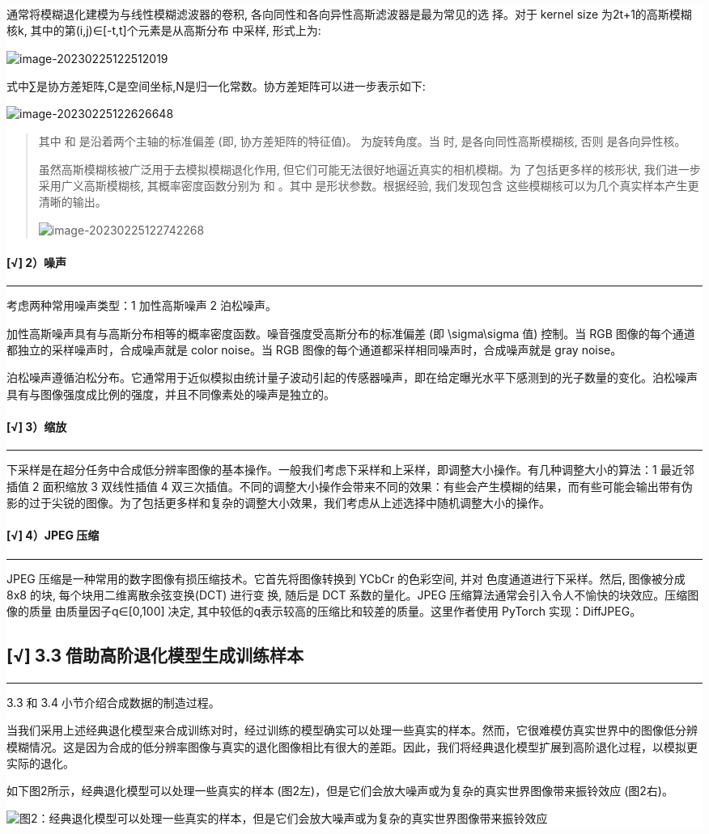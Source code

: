 通常将模糊退化建模为与线性模糊滤波器的卷积, 各向同性和各向异性高斯滤波器是最为常见的选 择。对于 kernel size 为2t+1的高斯模糊核k, 其中的第(i,j)∈[-t,t]个元素是从高斯分布 中采样, 形式上为:

![image-20230225122512019](https://cdn.jsdelivr.net/gh/Alec-97/alec-s-images-cloud/img/202302251632046.png)

式中∑是协方差矩阵,C是空间坐标,N是归一化常数。协方差矩阵可以进一步表示如下:

![image-20230225122626648](https://cdn.jsdelivr.net/gh/Alec-97/alec-s-images-cloud/img/202302251632047.png)

> 其中 和 是沿着两个主轴的标准偏差 (即, 协方差矩阵的特征值)。 为旋转角度。当 时, 是各向同性高斯模糊核, 否则 是各向异性核。
>
> 虽然高斯模糊核被广泛用于去模拟模糊退化作用, 但它们可能无法很好地逼近真实的相机模糊。为 了包括更多样的核形状, 我们进一步采用广义高斯模糊核, 其概率密度函数分别为 和 。其中 是形状参数。根据经验, 我们发现包含 这些模糊核可以为几个真实样本产生更清晰的输出。
>
> ![image-20230225122742268](https://cdn.jsdelivr.net/gh/Alec-97/alec-s-images-cloud/img/202302251632048.png)

#### [√] 2）噪声

---

考虑两种常用噪声类型：1 加性高斯噪声 2 泊松噪声。

加性高斯噪声具有与高斯分布相等的概率密度函数。噪音强度受高斯分布的标准偏差 (即 \sigma\sigma 值) 控制。当 RGB 图像的每个通道都独立的采样噪声时，合成噪声就是 color noise。当 RGB 图像的每个通道都采样相同噪声时，合成噪声就是 gray noise。

泊松噪声遵循泊松分布。它通常用于近似模拟由统计量子波动引起的传感器噪声，即在给定曝光水平下感测到的光子数量的变化。泊松噪声具有与图像强度成比例的强度，并且不同像素处的噪声是独立的。

#### [√] 3）缩放

---

下采样是在超分任务中合成低分辨率图像的基本操作。一般我们考虑下采样和上采样，即调整大小操作。有几种调整大小的算法：1 最近邻插值 2 面积缩放 3 双线性插值 4 双三次插值。不同的调整大小操作会带来不同的效果：有些会产生模糊的结果，而有些可能会输出带有伪影的过于尖锐的图像。为了包括更多样和复杂的调整大小效果，我们考虑从上述选择中随机调整大小的操作。

#### [√] 4）JPEG 压缩

---

JPEG 压缩是一种常用的数字图像有损压缩技术。它首先将图像转换到 YCbCr 的色彩空间, 并对 色度通道进行下采样。然后, 图像被分成 8x8 的块, 每个块用二维离散余弦变换(DCT) 进行变 换, 随后是 DCT 系数的量化。JPEG 压缩算法通常会引入令人不愉快的块效应。压缩图像的质量 由质量因子q∈[0,100] 决定, 其中较低的q表示较高的压缩比和较差的质量。这里作者使用 PyTorch 实现：DiffJPEG。

## [√] 3.3 借助高阶退化模型生成训练样本

---

3.3 和 3.4 小节介绍合成数据的制造过程。

当我们采用上述经典退化模型来合成训练对时，经过训练的模型确实可以处理一些真实的样本。然而，它很难模仿真实世界中的图像低分辨模糊情况。这是因为合成的低分辨率图像与真实的退化图像相比有很大的差距。因此，我们将经典退化模型扩展到高阶退化过程，以模拟更实际的退化。

如下图2所示，经典退化模型可以处理一些真实的样本 (图2左)，但是它们会放大噪声或为复杂的真实世界图像带来振铃效应 (图2右)。

![图2：经典退化模型可以处理一些真实的样本，但是它们会放大噪声或为复杂的真实世界图像带来振铃效应](https://cdn.jsdelivr.net/gh/Alec-97/alec-s-images-cloud/img/202302251632049.jpg)
